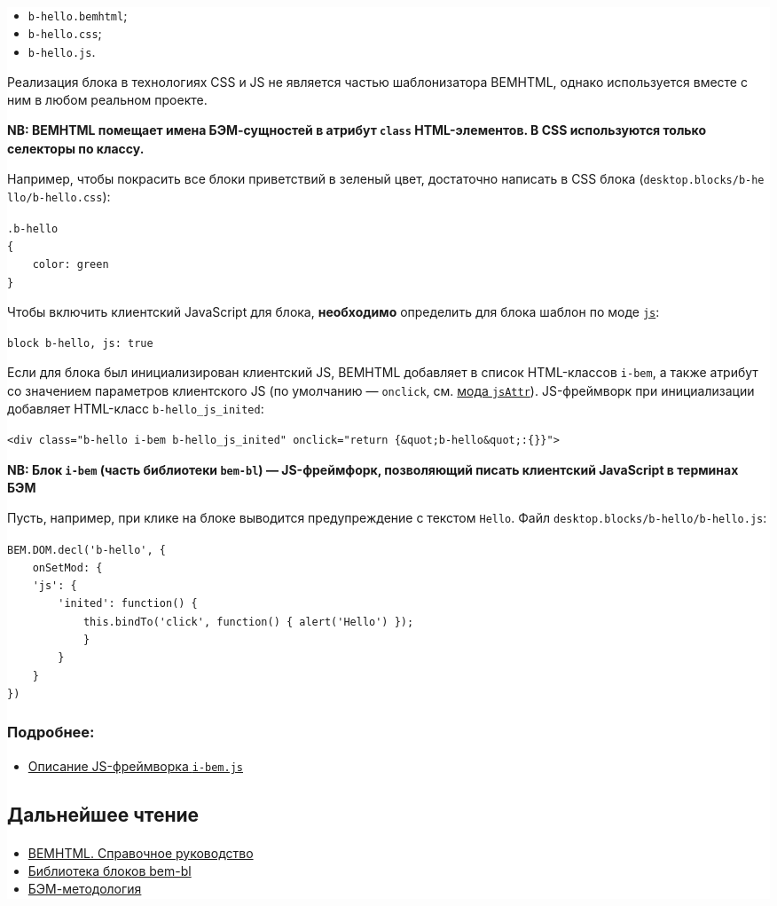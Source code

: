  * `b-hello.bemhtml`;
 * `b-hello.css`;
 * `b-hello.js`.

Реализация блока в технологиях CSS и JS не является частью шаблонизатора
BEMHTML, однако используeтся вместе с ним в любом реальном проекте.

**NB: BEMHTML помещает имена БЭМ-сущностей в атрибут `class` HTML-элементов. В CSS
используются только селекторы по классу.**

Например, чтобы покрасить все блоки приветствий в зеленый цвет, достаточно написать
в CSS блока (`desktop.blocks/b-hello/b-hello.css`):

    .b-hello
    {
        color: green
    }


Чтобы включить клиентский JavaScript для блока, **необходимо** определить для блока шаблон
по моде [`js`](https://github.com/bem/bemhtml/blob/master/common.docs/reference/reference.ru.md#js):

    block b-hello, js: true

Если для блока был инициализирован клиентский JS, BEMHTML добавляет в список HTML-классов `i-bem`, а также атрибут со значением параметров клиентского JS (по умолчанию — `onclick`, см. [мода `jsAttr`](https://github.com/bem/bemhtml/blob/master/common.docs/reference/reference.ru.md#jsattr)). JS-фреймворк при инициализации добавляет HTML-класс `b-hello_js_inited`:

    <div class="b-hello i-bem b-hello_js_inited" onclick="return {&quot;b-hello&quot;:{}}">

**NB: Блок `i-bem` (часть библиотеки `bem-bl`) — JS-фреймфорк, позволяющий писать клиентский JavaScript
в терминах БЭМ**

Пусть, например, при клике на блоке выводится предупреждение с текстом `Hello`.
Файл `desktop.blocks/b-hello/b-hello.js`:

    BEM.DOM.decl('b-hello', {
        onSetMod: {
        'js': {
            'inited': function() {
                this.bindTo('click', function() { alert('Hello') });
                }
            }
        }
    })


### Подробнее:

 * [Описание JS-фреймворка `i-bem.js`](http://h.yandex.net/?http%3A%2F%2Fbem.github.com%2Fbem-bl%2Fsets%2Fcommon-desktop%2Fi-bem%2Fi-bem.ru.html)


## Дальнейшее чтение

 * [BEMHTML. Справочное руководство](https://github.com/bem/bemhtml/blob/master/common.docs/reference/reference.ru.md)
 * [Библиотека блоков bem-bl](http://bem.github.com/bem-bl/index.en.html)
 * [БЭМ-методология](http://ru.bem.info/method/)

